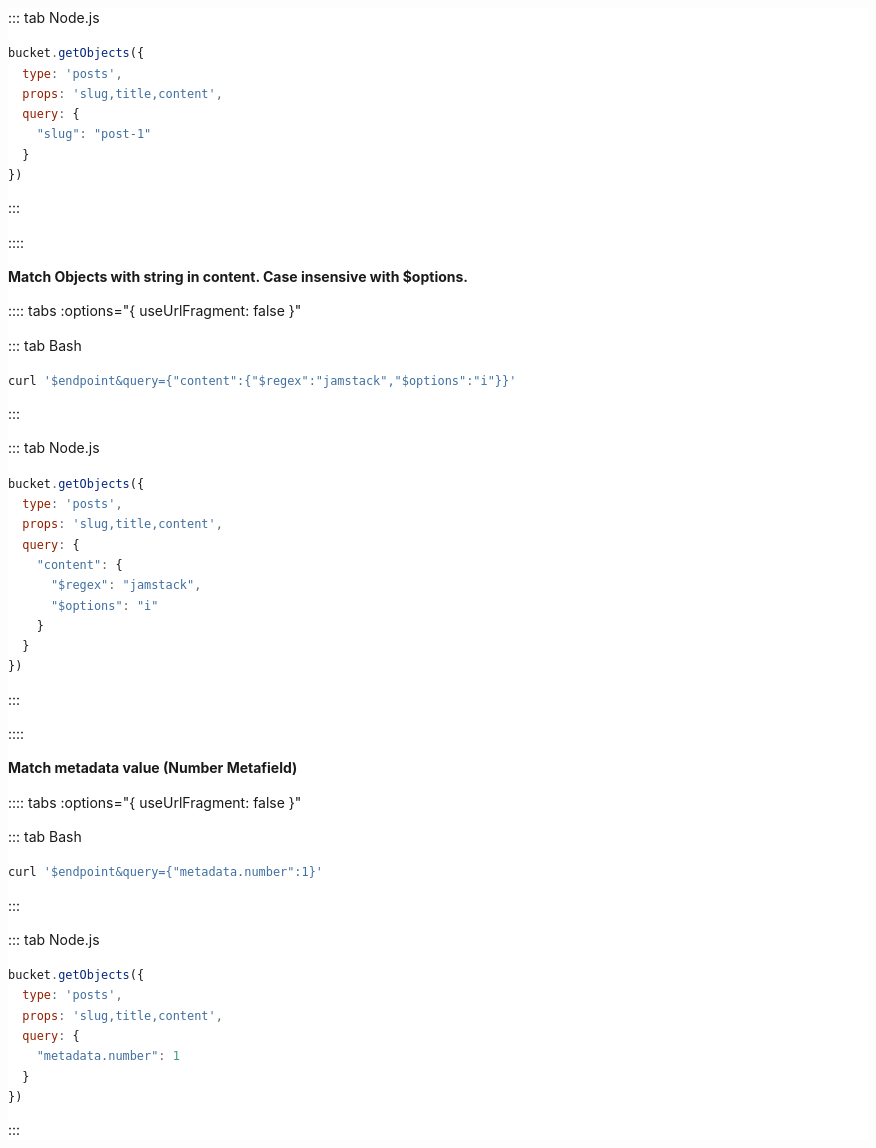 ::: tab Node.js
```javascript
bucket.getObjects({
  type: 'posts',
  props: 'slug,title,content',
  query: {
    "slug": "post-1"
  }
})
```
:::

::::

**Match Objects with string in content. Case insensive with $options.**

:::: tabs :options="{ useUrlFragment: false }"

::: tab Bash
```bash
curl '$endpoint&query={"content":{"$regex":"jamstack","$options":"i"}}'
```
:::

::: tab Node.js
```javascript
bucket.getObjects({
  type: 'posts',
  props: 'slug,title,content',
  query: {
    "content": {
      "$regex": "jamstack",
      "$options": "i"
    }
  }
})
```
:::

::::

**Match metadata value (Number Metafield)**

:::: tabs :options="{ useUrlFragment: false }"

::: tab Bash
```bash
curl '$endpoint&query={"metadata.number":1}'
```
:::

::: tab Node.js
```javascript
bucket.getObjects({
  type: 'posts',
  props: 'slug,title,content',
  query: {
    "metadata.number": 1
  }
})
```
:::

